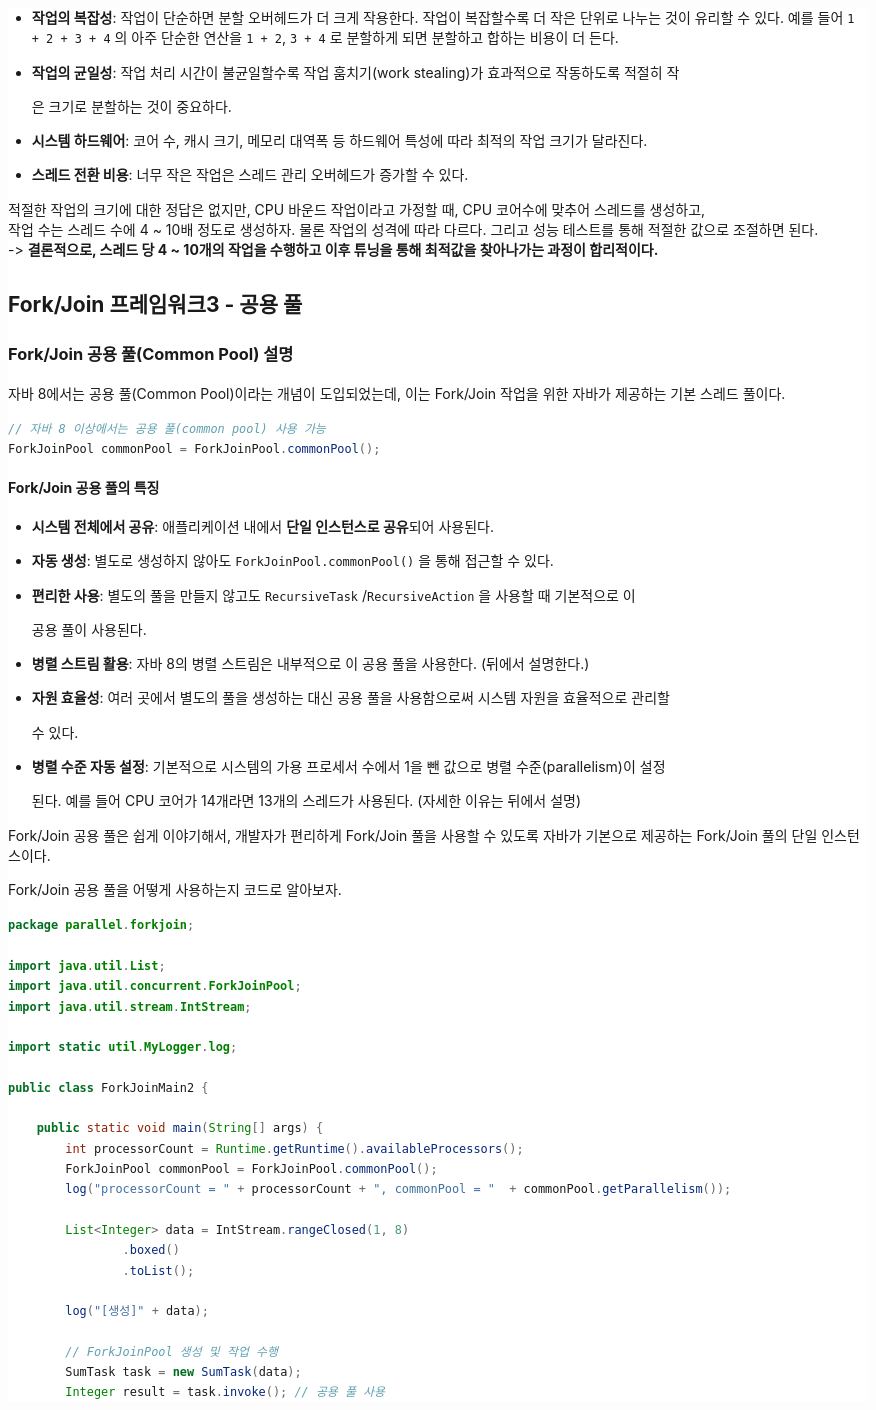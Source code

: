 * **작업의 복잡성**: 작업이 단순하면 분할 오버헤드가 더 크게 작용한다. 작업이 복잡할수록 더 작은 단위로 나누는 것이 유리할 수 있다. 예를 들어 `1 + 2 + 3 + 4` 의 아주 단순한 연산을 `1 + 2`, `3 + 4` 로 분할하게 되면 분할하고 합하는 비용이 더 든다.
*   **작업의 균일성**: 작업 처리 시간이 불균일할수록 작업 훔치기(work stealing)가 효과적으로 작동하도록 적절히 작

    은 크기로 분할하는 것이 중요하다.
* **시스템 하드웨어**: 코어 수, 캐시 크기, 메모리 대역폭 등 하드웨어 특성에 따라 최적의 작업 크기가 달라진다.
* **스레드 전환 비용**: 너무 작은 작업은 스레드 관리 오버헤드가 증가할 수 있다.

적절한 작업의 크기에 대한 정답은 없지만, CPU 바운드 작업이라고 가정할 때, CPU 코어수에 맞추어 스레드를 생성하고,\
작업 수는 스레드 수에 4 \~ 10배 정도로 생성하자. 물론 작업의 성격에 따라 다르다. 그리고 성능 테스트를 통해 적절한 값으로 조절하면 된다. \
-> **결론적으로, 스레드 당 4 \~ 10개의 작업을 수행하고 이후 튜닝을 통해 최적값을 찾아나가는 과정이 합리적이다.**&#x20;

## Fork/Join 프레임워크3 - 공용 풀&#x20;

### Fork/Join 공용 풀(Common Pool) 설명

자바 8에서는 공용 풀(Common Pool)이라는 개념이 도입되었는데, 이는 Fork/Join 작업을 위한 자바가 제공하는 기본 스레드 풀이다.

```java
// 자바 8 이상에서는 공용 풀(common pool) 사용 가능
ForkJoinPool commonPool = ForkJoinPool.commonPool();
```

#### Fork/Join 공용 풀의 특징&#x20;

* **시스템 전체에서 공유**: 애플리케이션 내에서 **단일 인스턴스로 공유**되어 사용된다.
* **자동 생성**: 별도로 생성하지 않아도 `ForkJoinPool.commonPool()` 을 통해 접근할 수 있다.
*   **편리한 사용**: 별도의 풀을 만들지 않고도 `RecursiveTask` /`RecursiveAction` 을 사용할 때 기본적으로 이

    공용 풀이 사용된다.
* **병렬 스트림 활용**: 자바 8의 병렬 스트림은 내부적으로 이 공용 풀을 사용한다. (뒤에서 설명한다.)
*   **자원 효율성**: 여러 곳에서 별도의 풀을 생성하는 대신 공용 풀을 사용함으로써 시스템 자원을 효율적으로 관리할

    수 있다.
*   **병렬 수준 자동 설정**: 기본적으로 시스템의 가용 프로세서 수에서 1을 뺀 값으로 병렬 수준(parallelism)이 설정

    된다. 예를 들어 CPU 코어가 14개라면 13개의 스레드가 사용된다. (자세한 이유는 뒤에서 설명)

Fork/Join 공용 풀은 쉽게 이야기해서, 개발자가 편리하게 Fork/Join 풀을 사용할 수 있도록 자바가 기본으로 제공하는 Fork/Join 풀의 단일 인스턴스이다.

Fork/Join 공용 풀을 어떻게 사용하는지 코드로 알아보자.

```java
package parallel.forkjoin;

import java.util.List;
import java.util.concurrent.ForkJoinPool;
import java.util.stream.IntStream;

import static util.MyLogger.log;

public class ForkJoinMain2 {

    public static void main(String[] args) {
        int processorCount = Runtime.getRuntime().availableProcessors();
        ForkJoinPool commonPool = ForkJoinPool.commonPool();
        log("processorCount = " + processorCount + ", commonPool = "  + commonPool.getParallelism());

        List<Integer> data = IntStream.rangeClosed(1, 8)
                .boxed()
                .toList();

        log("[생성]" + data);

        // ForkJoinPool 생성 및 작업 수행
        SumTask task = new SumTask(data);
        Integer result = task.invoke(); // 공용 풀 사용
```